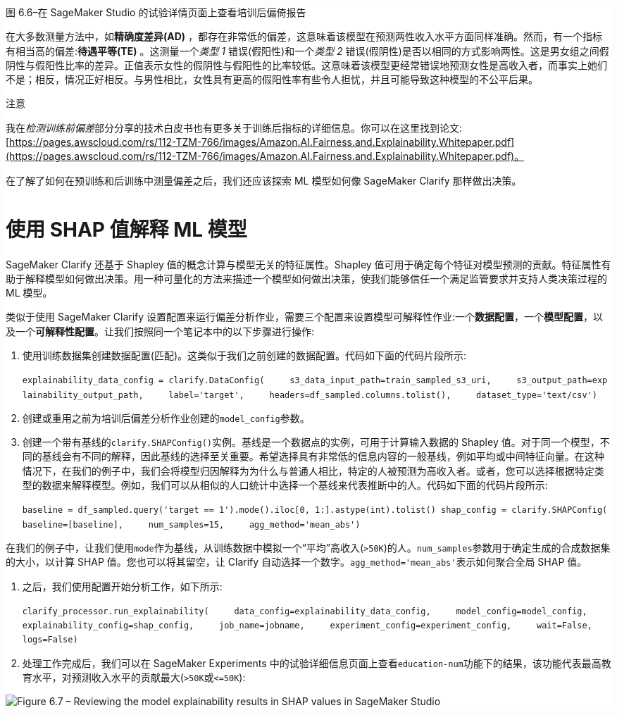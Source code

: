 图 6.6–在 SageMaker Studio 的试验详情页面上查看培训后偏倚报告

在大多数测量方法中，如**精确度差异(AD)** ，都存在非常低的偏差，这意味着该模型在预测两性收入水平方面同样准确。然而，有一个指标有相当高的偏差:**待遇平等(TE)** 。这测量一个*类型 1* 错误(假阳性)和一个*类型 2* 错误(假阴性)是否以相同的方式影响两性。这是男女组之间假阴性与假阳性比率的差异。正值表示女性的假阴性与假阳性的比率较低。这意味着该模型更经常错误地预测女性是高收入者，而事实上她们不是；相反，情况正好相反。与男性相比，女性具有更高的假阳性率有些令人担忧，并且可能导致这种模型的不公平后果。

注意

我在*检测训练前偏差*部分分享的技术白皮书也有更多关于训练后指标的详细信息。你可以在这里找到论文:[https://pages.awscloud.com/rs/112-TZM-766/images/Amazon.AI.Fairness.and.Explainability.Whitepaper.pdf](https://pages.awscloud.com/rs/112-TZM-766/images/Amazon.AI.Fairness.and.Explainability.Whitepaper.pdf)。

在了解了如何在预训练和后训练中测量偏差之后，我们还应该探索 ML 模型如何像 SageMaker Clarify 那样做出决策。

# 使用 SHAP 值解释 ML 模型

SageMaker Clarify 还基于 Shapley 值的概念计算与模型无关的特征属性。Shapley 值可用于确定每个特征对模型预测的贡献。特征属性有助于解释模型如何做出决策。用一种可量化的方法来描述一个模型如何做出决策，使我们能够信任一个满足监管要求并支持人类决策过程的 ML 模型。

类似于使用 SageMaker Clarify 设置配置来运行偏差分析作业，需要三个配置来设置模型可解释性作业:一个**数据配置**，一个**模型配置**，以及一个**可解释性配置**。让我们按照同一个笔记本中的以下步骤进行操作:

1.  使用训练数据集创建数据配置(匹配)。这类似于我们之前创建的数据配置。代码如下面的代码片段所示:

    ```
    explainability_data_config = clarify.DataConfig(     s3_data_input_path=train_sampled_s3_uri,     s3_output_path=explainability_output_path,     label='target',     headers=df_sampled.columns.tolist(),     dataset_type='text/csv')
    ```

2.  创建或重用之前为培训后偏差分析作业创建的`model_config`参数。
3.  创建一个带有基线的`clarify.SHAPConfig()`实例。基线是一个数据点的实例，可用于计算输入数据的 Shapley 值。对于同一个模型，不同的基线会有不同的解释，因此基线的选择至关重要。希望选择具有非常低的信息内容的一般基线，例如平均或中间特征向量。在这种情况下，在我们的例子中，我们会将模型归因解释为为什么与普通人相比，特定的人被预测为高收入者。或者，您可以选择根据特定类型的数据来解释模型。例如，我们可以从相似的人口统计中选择一个基线来代表推断中的人。代码如下面的代码片段所示:

    ```
    baseline = df_sampled.query('target == 1').mode().iloc[0, 1:].astype(int).tolist() shap_config = clarify.SHAPConfig(     baseline=[baseline],     num_samples=15,     agg_method='mean_abs')
    ```

在我们的例子中，让我们使用`mode`作为基线，从训练数据中模拟一个“平均”高收入(`>50K`)的人。`num_samples`参数用于确定生成的合成数据集的大小，以计算 SHAP 值。您也可以将其留空，让 Clarify 自动选择一个数字。`agg_method='mean_abs'`表示如何聚合全局 SHAP 值。

1.  之后，我们使用配置开始分析工作，如下所示:

    ```
    clarify_processor.run_explainability(     data_config=explainability_data_config,     model_config=model_config,     explainability_config=shap_config,     job_name=jobname,     experiment_config=experiment_config,     wait=False,     logs=False)
    ```

2.  处理工作完成后，我们可以在 SageMaker Experiments 中的试验详细信息页面上查看`education-num`功能下的结果，该功能代表最高教育水平，对预测收入水平的贡献最大(`>50K`或`<=50K`):

![Figure 6.7 – Reviewing the model explainability results in SHAP values in SageMaker Studio
](img/B17447_04_07.jpg)
